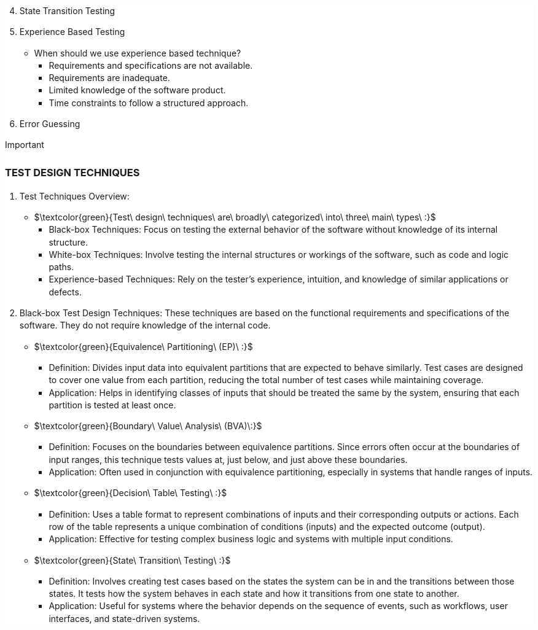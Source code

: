 4. State Transition Testing

5. Experience Based Testing
      - When should we use experience based technique?
        - Requirements and specifications are not available.
        - Requirements are inadequate.
        - Limited knowledge of the software product.
        - Time constraints to follow a structured approach.
       
6. Error Guessing
   

> [!IMPORTANT]
> ### TEST DESIGN TECHNIQUES
1. Test Techniques Overview:
   -  $\textcolor{green}{Test\ design\ techniques\ are\ broadly\ categorized\ into\ three\ main\ types\ :}$
      -  Black-box Techniques: Focus on testing the external behavior of the software without knowledge of its internal structure.
      -  White-box Techniques: Involve testing the internal structures or workings of the software, such as code and logic paths.
      -  Experience-based Techniques: Rely on the tester’s experience, intuition, and knowledge of similar applications or defects.
2. Black-box Test Design Techniques:
These techniques are based on the functional requirements and specifications of the software. They do not require knowledge of the internal code.

   -  $\textcolor{green}{Equivalence\ Partitioning\ (EP)\ :}$
      -  Definition: Divides input data into equivalent partitions that are expected to behave similarly. Test cases are designed to cover one value from each partition, reducing the total number of test cases while maintaining coverage.
      -  Application: Helps in identifying classes of inputs that should be treated the same by the system, ensuring that each partition is tested at least once.

   -  $\textcolor{green}{Boundary\ Value\ Analysis\ (BVA)\:}$
      -  Definition: Focuses on the boundaries between equivalence partitions. Since errors often occur at the boundaries of input ranges, this technique tests values at, just below, and just above these boundaries.
      -  Application: Often used in conjunction with equivalence partitioning, especially in systems that handle ranges of inputs.

   -  $\textcolor{green}{Decision\ Table\ Testing\ :}$
      -  Definition: Uses a table format to represent combinations of inputs and their corresponding outputs or actions. Each row of the table represents a unique combination of conditions (inputs) and the expected outcome (output).
      -  Application: Effective for testing complex business logic and systems with multiple input conditions.

   -  $\textcolor{green}{State\ Transition\ Testing\ :}$
      -  Definition: Involves creating test cases based on the states the system can be in and the transitions between those states. It tests how the system behaves in each state and how it transitions from one state to another.
      -  Application: Useful for systems where the behavior depends on the sequence of events, such as workflows, user interfaces, and state-driven systems.
